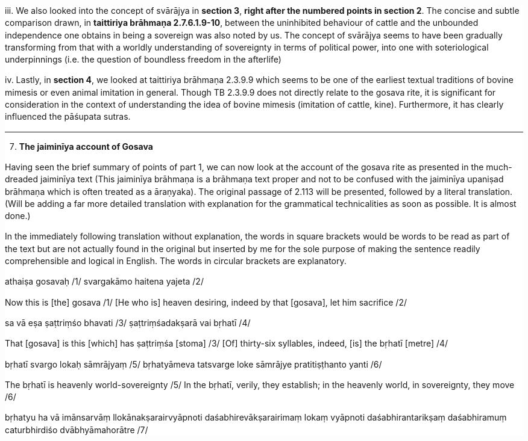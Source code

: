 iii\. We also looked into the concept of svārājya in **section 3**,
**right after the numbered points in section 2**. The concise and subtle
comparison drawn, in **taittiriya brāhmaṇa 2.7.6.1.9-10**, between the
uninhibited behaviour of cattle and the unbounded independence one
obtains in being a sovereign was also noted by us. The concept of
svārājya seems to have been gradually transforming from that with a
worldly understanding of sovereignty in terms of political power, into
one with soteriological underpinnings (i.e. the question of boundless
freedom in the afterlife)

iv\. Lastly, in **section 4**, we looked at taittiriya brāhmaṇa 2.3.9.9
which seems to be one of the earliest textual traditions of bovine
mimesis or even animal imitation in general. Though TB 2.3.9.9 does not
directly relate to the gosava rite, it is significant for consideration
in the context of understanding the idea of bovine mimesis (imitation of
cattle, kine). Furthermore, it has clearly influenced the pāśupata
sutras.

****

7.  **The jaiminīya account of Gosava**

Having seen the brief summary of points of part 1, we can now look at
the account of the gosava rite as presented in the much-dreaded
jaiminīya text (This jaiminīya brāhmaṇa is a brāhmaṇa text proper and
not to be confused with the jaiminīya upaniṣad brāhmaṇa which is often
treated as a āraṇyaka). The original passage of 2.113 will be presented,
followed by a literal translation. (Will be adding a far more detailed
translation with explanation for the grammatical technicalities as soon
as possible. It is almost done.)

In the immediately following translation without explanation, the words
in square brackets would be words to be read as part of the text but are
not actually found in the original but inserted by me for the sole
purpose of making the sentence readily comprehensible and logical in
English. The words in circular brackets are explanatory.

athaiṣa gosavaḥ /1/ svargakāmo haitena yajeta /2/

Now this is \[the\] gosava /1/ \[He who is\] heaven desiring, indeed by
that \[gosava\], let him sacrifice /2/

sa vā eṣa ṣaṭtriṃśo bhavati /3/ ṣaṭtriṃśadakṣarā vai bṛhatī /4/

That \[gosava\] is this \[which\] has ṣaṭtriṃśa \[stoma\] /3/ \[Of\]
thirty-six syllables, indeed, \[is\] the bṛhatī \[metre\] /4/

bṛhatī svargo lokaḥ sāmrājyaṃ /5/ bṛhatyāmeva tatsvarge loke sāmrājye
pratitiṣṭhanto yanti /6/

The bṛhatī is heavenly world-sovereignty /5/ In the bṛhatī, verily, they
establish; in the heavenly world, in sovereignty, they move /6/

bṛhatyu ha vā imānsarvāṃ llokānakṣarairvyāpnoti daśabhirevākṣarairimaṃ
lokaṃ vyāpnoti daśabhirantarikṣaṃ daśabhiramuṃ caturbhirdiśo
dvābhyāmahorātre /7/
